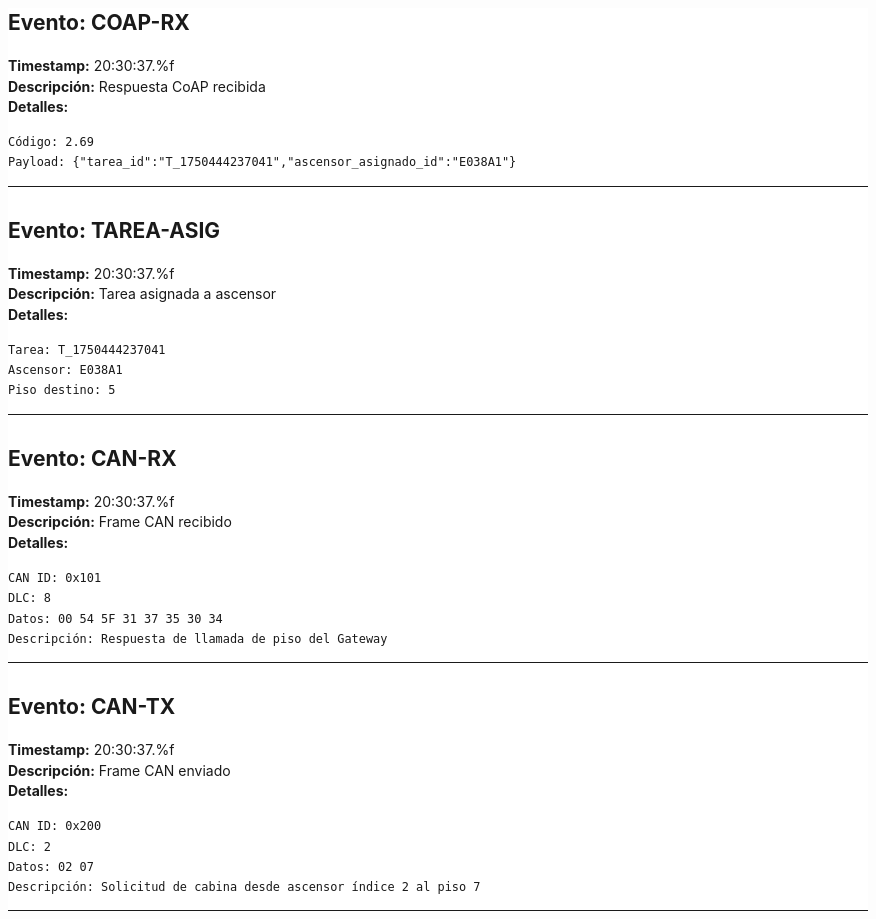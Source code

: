 
## Evento: COAP-RX

**Timestamp:** 20:30:37.%f  
**Descripción:** Respuesta CoAP recibida  
**Detalles:**

```
Código: 2.69
Payload: {"tarea_id":"T_1750444237041","ascensor_asignado_id":"E038A1"}
```

---

## Evento: TAREA-ASIG

**Timestamp:** 20:30:37.%f  
**Descripción:** Tarea asignada a ascensor  
**Detalles:**

```
Tarea: T_1750444237041
Ascensor: E038A1
Piso destino: 5
```

---

## Evento: CAN-RX

**Timestamp:** 20:30:37.%f  
**Descripción:** Frame CAN recibido  
**Detalles:**

```
CAN ID: 0x101
DLC: 8
Datos: 00 54 5F 31 37 35 30 34 
Descripción: Respuesta de llamada de piso del Gateway
```

---

## Evento: CAN-TX

**Timestamp:** 20:30:37.%f  
**Descripción:** Frame CAN enviado  
**Detalles:**

```
CAN ID: 0x200
DLC: 2
Datos: 02 07 
Descripción: Solicitud de cabina desde ascensor índice 2 al piso 7
```

---